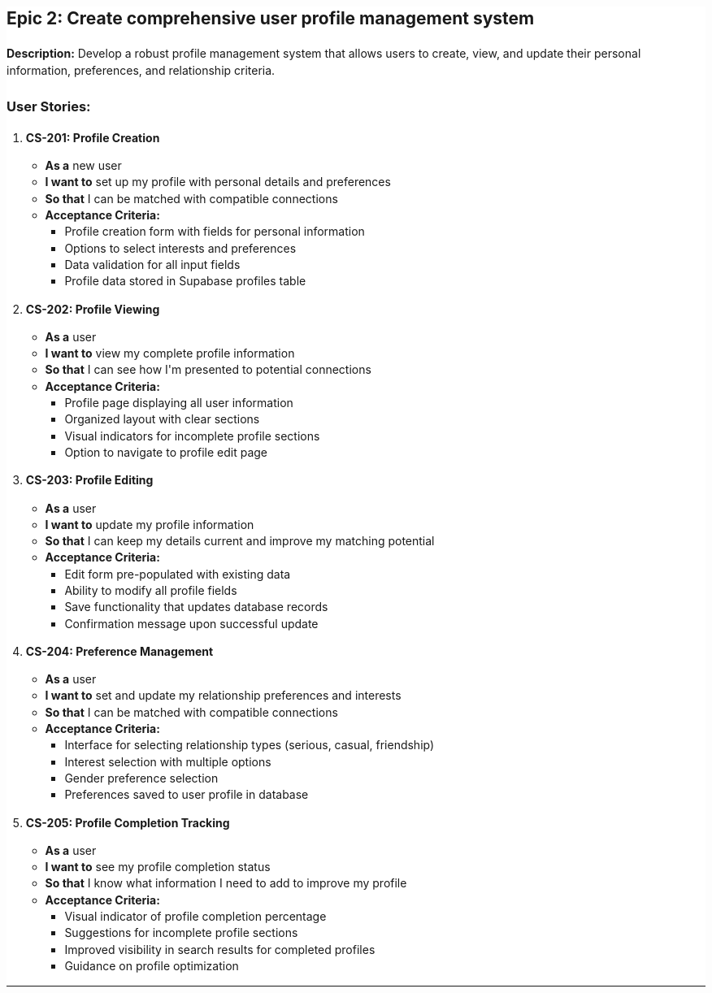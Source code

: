 
## Epic 2: Create comprehensive user profile management system

**Description:** Develop a robust profile management system that allows users to create, view, and update their personal information, preferences, and relationship criteria.

### User Stories:

1. **CS-201: Profile Creation**
   - **As a** new user
   - **I want to** set up my profile with personal details and preferences
   - **So that** I can be matched with compatible connections
   - **Acceptance Criteria:**
     - Profile creation form with fields for personal information
     - Options to select interests and preferences
     - Data validation for all input fields
     - Profile data stored in Supabase profiles table

2. **CS-202: Profile Viewing**
   - **As a** user
   - **I want to** view my complete profile information
   - **So that** I can see how I'm presented to potential connections
   - **Acceptance Criteria:**
     - Profile page displaying all user information
     - Organized layout with clear sections
     - Visual indicators for incomplete profile sections
     - Option to navigate to profile edit page

3. **CS-203: Profile Editing**
   - **As a** user
   - **I want to** update my profile information
   - **So that** I can keep my details current and improve my matching potential
   - **Acceptance Criteria:**
     - Edit form pre-populated with existing data
     - Ability to modify all profile fields
     - Save functionality that updates database records
     - Confirmation message upon successful update

4. **CS-204: Preference Management**
   - **As a** user
   - **I want to** set and update my relationship preferences and interests
   - **So that** I can be matched with compatible connections
   - **Acceptance Criteria:**
     - Interface for selecting relationship types (serious, casual, friendship)
     - Interest selection with multiple options
     - Gender preference selection
     - Preferences saved to user profile in database

5. **CS-205: Profile Completion Tracking**
   - **As a** user
   - **I want to** see my profile completion status
   - **So that** I know what information I need to add to improve my profile
   - **Acceptance Criteria:**
     - Visual indicator of profile completion percentage
     - Suggestions for incomplete profile sections
     - Improved visibility in search results for completed profiles
     - Guidance on profile optimization

---